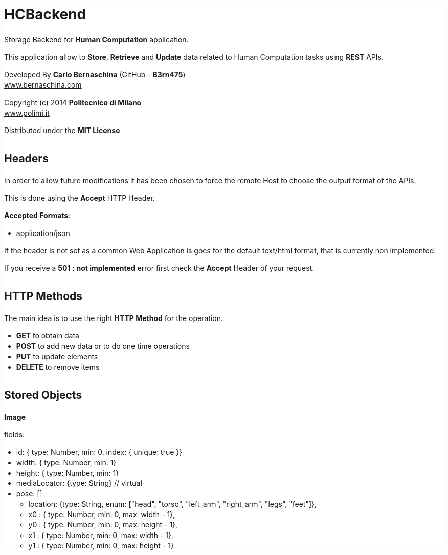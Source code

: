 HCBackend
=================

Storage Backend for **Human Computation** application.

This application allow to **Store**, **Retrieve** and **Update** data related to Human Computation tasks using **REST** APIs.

Developed By __Carlo Bernaschina__ (GitHub - __B3rn475__)  
www.bernaschina.com

Copyright (c) 2014 __Politecnico di Milano__  
www.polimi.it

Distributed under the __MIT License__

Headers
-------
In order to allow future modifications it has been chosen to force the remote Host to choose the output format of the APIs.

This is done using the **Accept** HTTP Header.

**Accepted Formats**:

* application/json

If the header is not set as a common Web Application is goes for the default text/html format, that is currently non implemented.

If you receive a **501** : **not implemented** error first check the **Accept** Header of your request.

HTTP Methods
------------
The main idea is to use the right **HTTP Method** for the operation.

* **GET** to obtain data
* **POST** to add new data or to do one time operations
* **PUT** to update elements
* **DELETE** to remove items

Stored Objects
--------------
**Image**

fields:

* id: { type: Number, min: 0, index: { unique: true }}
* width: { type: Number, min: 1}
* height: { type: Number, min: 1}
* mediaLocator: {type: String} // virtual
* pose: []
    * location: {type: String, enum: ["head", "torso", "left_arm", "right_arm", "legs", "feet"]},
    * x0 : { type: Number, min: 0, max: width - 1},
    * y0 : { type: Number, min: 0, max: height - 1},
    * x1 : { type: Number, min: 0, max: width - 1},
    * y1 : { type: Number, min: 0, max: height - 1}
